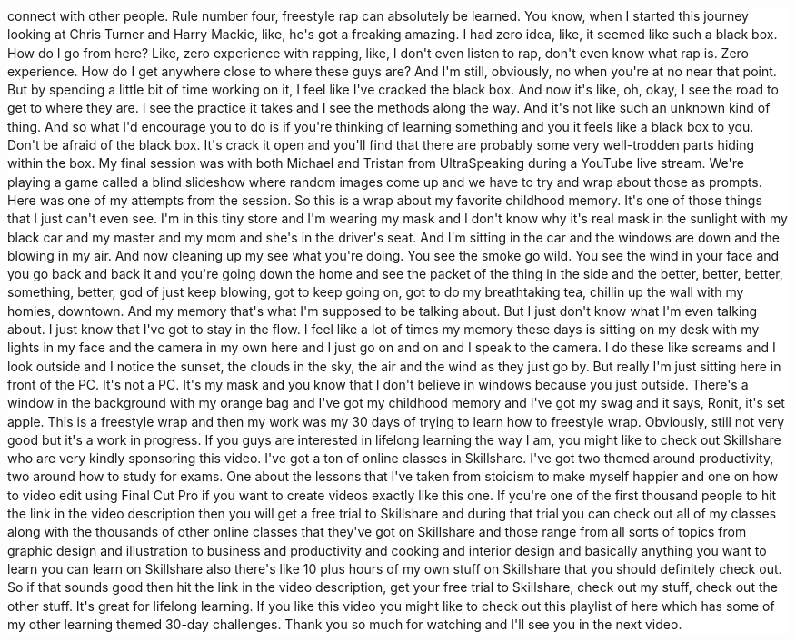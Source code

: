 connect with other people. Rule number four, freestyle rap can absolutely be learned. You know, when I started this journey looking at Chris Turner and Harry Mackie, like, he's got a freaking amazing. I had zero idea, like, it seemed like such a black box. How do I go from here? Like, zero experience with rapping, like, I don't even listen to rap, don't even know what rap is. Zero experience. How do I get anywhere close to where these guys are? And I'm still, obviously, no when you're at no near that point. But by spending a little bit of time working on it, I feel like I've cracked the black box. And now it's like, oh, okay, I see the road to get to where they are. I see the practice it takes and I see the methods along the way. And it's not like such an unknown kind of thing. And so what I'd encourage you to do is if you're thinking of learning something and you it feels like a black box to you. Don't be afraid of the black box. It's crack it open and you'll find that there are probably some very well-trodden parts hiding within the box. My final session was with both Michael and Tristan from UltraSpeaking during a YouTube live stream. We're playing a game called a blind slideshow where random images come up and we have to try and wrap about those as prompts. Here was one of my attempts from the session. So this is a wrap about my favorite childhood memory. It's one of those things that I just can't even see. I'm in this tiny store and I'm wearing my mask and I don't know why it's real mask in the sunlight with my black car and my master and my mom and she's in the driver's seat. And I'm sitting in the car and the windows are down and the blowing in my air. And now cleaning up my see what you're doing. You see the smoke go wild. You see the wind in your face and you go back and back it and you're going down the home and see the packet of the thing in the side and the better, better, better, something, better, god of just keep blowing, got to keep going on, got to do my breathtaking tea, chillin up the wall with my homies, downtown. And my memory that's what I'm supposed to be talking about. But I just don't know what I'm even talking about. I just know that I've got to stay in the flow. I feel like a lot of times my memory these days is sitting on my desk with my lights in my face and the camera in my own here and I just go on and on and I speak to the camera. I do these like screams and I look outside and I notice the sunset, the clouds in the sky, the air and the wind as they just go by. But really I'm just sitting here in front of the PC. It's not a PC. It's my mask and you know that I don't believe in windows because you just outside. There's a window in the background with my orange bag and I've got my childhood memory and I've got my swag and it says, Ronit, it's set apple. This is a freestyle wrap and then my work was my 30 days of trying to learn how to freestyle wrap. Obviously, still not very good but it's a work in progress. If you guys are interested in lifelong learning the way I am, you might like to check out Skillshare who are very kindly sponsoring this video. I've got a ton of online classes in Skillshare. I've got two themed around productivity, two around how to study for exams. One about the lessons that I've taken from stoicism to make myself happier and one on how to video edit using Final Cut Pro if you want to create videos exactly like this one. If you're one of the first thousand people to hit the link in the video description then you will get a free trial to Skillshare and during that trial you can check out all of my classes along with the thousands of other online classes that they've got on Skillshare and those range from all sorts of topics from graphic design and illustration to business and productivity and cooking and interior design and basically anything you want to learn you can learn on Skillshare also there's like 10 plus hours of my own stuff on Skillshare that you should definitely check out. So if that sounds good then hit the link in the video description, get your free trial to Skillshare, check out my stuff, check out the other stuff. It's great for lifelong learning. If you like this video you might like to check out this playlist of here which has some of my other learning themed 30-day challenges. Thank you so much for watching and I'll see you in the next video.
